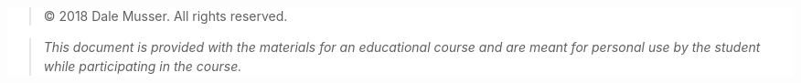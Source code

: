 
>&copy; 2018 Dale Musser. All rights reserved.

>*This document is provided with the materials for an educational course and are meant for personal use by the student while participating in the course.*


<script async src="https://www.googletagmanager.com/gtag/js?id=UA-121419529-1"></script>
<script>
  window.dataLayer = window.dataLayer || [];
  function gtag(){dataLayer.push(arguments);}
  gtag('js', new Date());

  gtag('config', 'UA-121419529-1');
</script>

